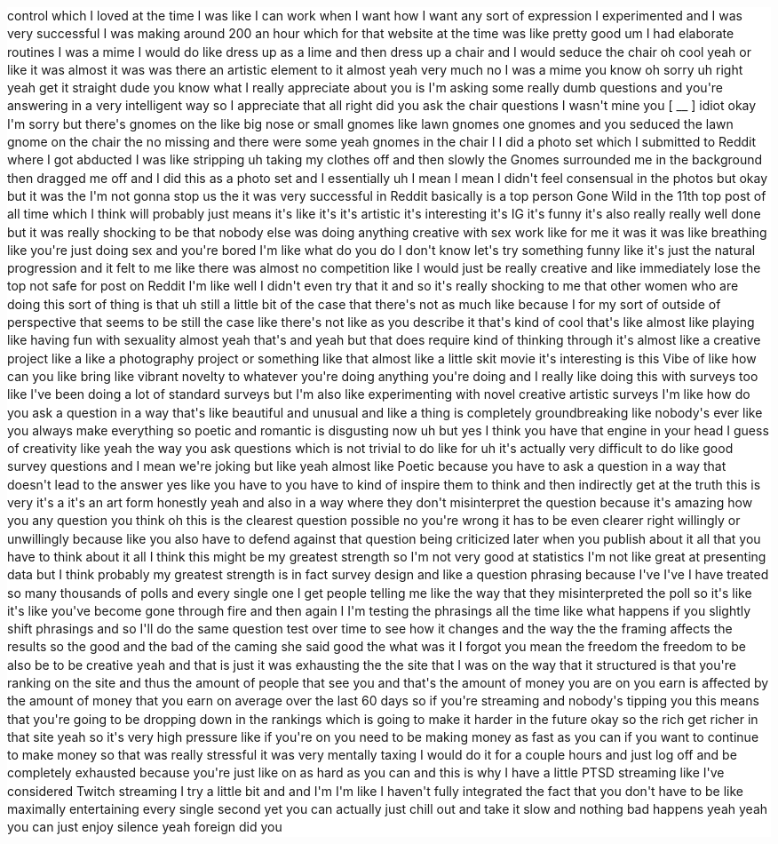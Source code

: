 control which I loved at the time I was like I can work when I want how I want any sort of expression I experimented and I was very successful I was making around 200 an hour which for that website at the time was like pretty good um I had elaborate routines I was a mime I would do like dress up as a lime and then dress up a chair and I would seduce the chair oh cool yeah or like it was almost it was was there an artistic element to it almost yeah very much no I was a mime you know oh sorry uh right yeah get it straight dude you know what I really appreciate about you is I'm asking some really dumb questions and you're answering in a very intelligent way so I appreciate that all right did you ask the chair questions I wasn't mine you [ __ ] idiot okay I'm sorry but there's gnomes on the like big nose or small gnomes like lawn gnomes one gnomes and you seduced the lawn gnome on the chair the no missing and there were some yeah gnomes in the chair I I did a photo set which I submitted to Reddit where I got abducted I was like stripping uh taking my clothes off and then slowly the Gnomes surrounded me in the background then dragged me off and I did this as a photo set and I essentially uh I mean I mean I didn't feel consensual in the photos but okay but it was the I'm not gonna stop us the it was very successful in Reddit basically is a top person Gone Wild in the 11th top post of all time which I think will probably just means it's like it's it's artistic it's interesting it's IG it's funny it's also really really well done but it was really shocking to be that nobody else was doing anything creative with sex work like for me it was it was like breathing like you're just doing sex and you're bored I'm like what do you do I don't know let's try something funny like it's just the natural progression and it felt to me like there was almost no competition like I would just be really creative and like immediately lose the top not safe for post on Reddit I'm like well I didn't even try that it and so it's really shocking to me that other women who are doing this sort of thing is that uh still a little bit of the case that there's not as much like because I for my sort of outside of perspective that seems to be still the case like there's not like as you describe it that's kind of cool that's like almost like playing like having fun with sexuality almost yeah that's and yeah but that does require kind of thinking through it's almost like a creative project like a like a photography project or something like that almost like a little skit movie it's interesting is this Vibe of like how can you like bring like vibrant novelty to whatever you're doing anything you're doing and I really like doing this with surveys too like I've been doing a lot of standard surveys but I'm also like experimenting with novel creative artistic surveys I'm like how do you ask a question in a way that's like beautiful and unusual and like a thing is completely groundbreaking like nobody's ever like you always make everything so poetic and romantic is disgusting now uh but yes I think you have that engine in your head I guess of creativity like yeah the way you ask questions which is not trivial to do like for uh it's actually very difficult to do like good survey questions and I mean we're joking but like yeah almost like Poetic because you have to ask a question in a way that doesn't lead to the answer yes like you have to you have to kind of inspire them to think and then indirectly get at the truth this is very it's a it's an art form honestly yeah and also in a way where they don't misinterpret the question because it's amazing how you any question you think oh this is the clearest question possible no you're wrong it has to be even clearer right willingly or unwillingly because like you also have to defend against that question being criticized later when you publish about it all that you have to think about it all I think this might be my greatest strength so I'm not very good at statistics I'm not like great at presenting data but I think probably my greatest strength is in fact survey design and like a question phrasing because I've I've I have treated so many thousands of polls and every single one I get people telling me like the way that they misinterpreted the poll so it's like it's like you've become gone through fire and then again I I'm testing the phrasings all the time like what happens if you slightly shift phrasings and so I'll do the same question test over time to see how it changes and the way the the framing affects the results so the good and the bad of the caming she said good the what was it I forgot you mean the freedom the freedom to be also be to be creative yeah and that is just it was exhausting the the site that I was on the way that it structured is that you're ranking on the site and thus the amount of people that see you and that's the amount of money you are on you earn is affected by the amount of money that you earn on average over the last 60 days so if you're streaming and nobody's tipping you this means that you're going to be dropping down in the rankings which is going to make it harder in the future okay so the rich get richer in that site yeah so it's very high pressure like if you're on you need to be making money as fast as you can if you want to continue to make money so that was really stressful it was very mentally taxing I would do it for a couple hours and just log off and be completely exhausted because you're just like on as hard as you can and this is why I have a little PTSD streaming like I've considered Twitch streaming I try a little bit and and I'm I'm like I haven't fully integrated the fact that you don't have to be like maximally entertaining every single second yet you can actually just chill out and take it slow and nothing bad happens yeah yeah you can just enjoy silence yeah foreign did you